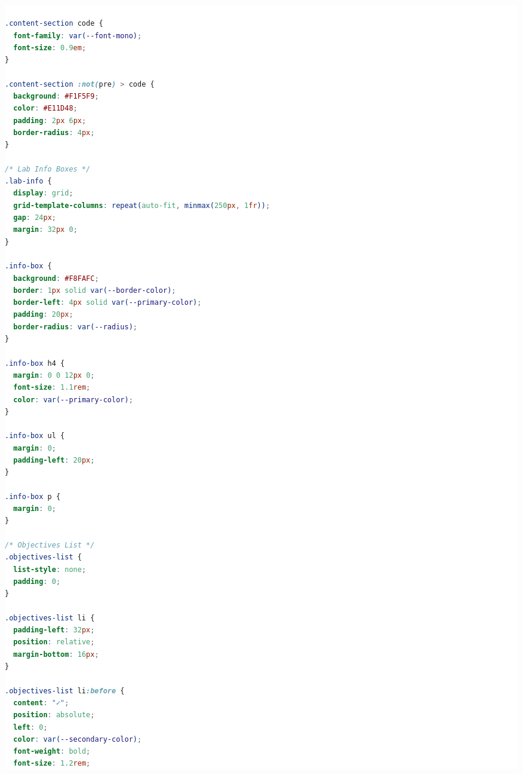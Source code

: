 ```css

.content-section code {
  font-family: var(--font-mono);
  font-size: 0.9em;
}

.content-section :not(pre) > code {
  background: #F1F5F9;
  color: #E11D48;
  padding: 2px 6px;
  border-radius: 4px;
}

/* Lab Info Boxes */
.lab-info {
  display: grid;
  grid-template-columns: repeat(auto-fit, minmax(250px, 1fr));
  gap: 24px;
  margin: 32px 0;
}

.info-box {
  background: #F8FAFC;
  border: 1px solid var(--border-color);
  border-left: 4px solid var(--primary-color);
  padding: 20px;
  border-radius: var(--radius);
}

.info-box h4 {
  margin: 0 0 12px 0;
  font-size: 1.1rem;
  color: var(--primary-color);
}

.info-box ul {
  margin: 0;
  padding-left: 20px;
}

.info-box p {
  margin: 0;
}

/* Objectives List */
.objectives-list {
  list-style: none;
  padding: 0;
}

.objectives-list li {
  padding-left: 32px;
  position: relative;
  margin-bottom: 16px;
}

.objectives-list li:before {
  content: "✓";
  position: absolute;
  left: 0;
  color: var(--secondary-color);
  font-weight: bold;
  font-size: 1.2rem;
```